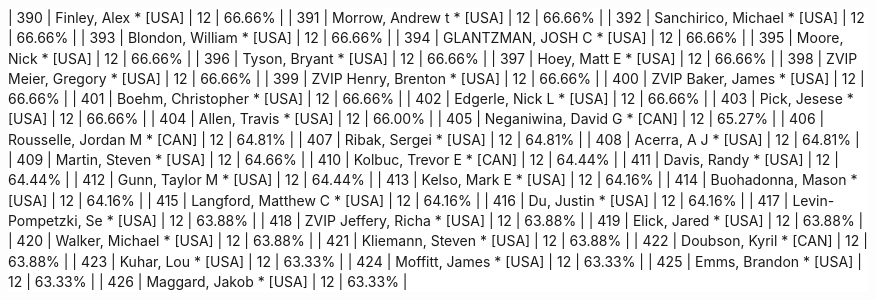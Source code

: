 |  390  | Finley, Alex \* [USA] |  12 |  66.66% |
|  391  | Morrow, Andrew t \* [USA] |  12 |  66.66% |
|  392  | Sanchirico, Michael \* [USA] |  12 |  66.66% |
|  393  | Blondon, William \* [USA] |  12 |  66.66% |
|  394  | GLANTZMAN, JOSH C \* [USA] |  12 |  66.66% |
|  395  | Moore, Nick \* [USA] |  12 |  66.66% |
|  396  | Tyson, Bryant \* [USA] |  12 |  66.66% |
|  397  | Hoey, Matt E \* [USA] |  12 |  66.66% |
|  398  | ZVIP Meier, Gregory \* [USA] |  12 |  66.66% |
|  399  | ZVIP Henry, Brenton \* [USA] |  12 |  66.66% |
|  400  | ZVIP Baker, James \* [USA] |  12 |  66.66% |
|  401  | Boehm, Christopher \* [USA] |  12 |  66.66% |
|  402  | Edgerle, Nick L \* [USA] |  12 |  66.66% |
|  403  | Pick, Jesese \* [USA] |  12 |  66.66% |
|  404  | Allen, Travis \* [USA] |  12 |  66.00% |
|  405  | Neganiwina, David G \* [CAN] |  12 |  65.27% |
|  406  | Rousselle, Jordan M \* [CAN] |  12 |  64.81% |
|  407  | Ribak, Sergei \* [USA] |  12 |  64.81% |
|  408  | Acerra, A J \* [USA] |  12 |  64.81% |
|  409  | Martin, Steven \* [USA] |  12 |  64.66% |
|  410  | Kolbuc, Trevor E \* [CAN] |  12 |  64.44% |
|  411  | Davis, Randy \* [USA] |  12 |  64.44% |
|  412  | Gunn, Taylor M \* [USA] |  12 |  64.44% |
|  413  | Kelso, Mark E \* [USA] |  12 |  64.16% |
|  414  | Buohadonna, Mason \* [USA] |  12 |  64.16% |
|  415  | Langford, Matthew C \* [USA] |  12 |  64.16% |
|  416  | Du, Justin \* [USA] |  12 |  64.16% |
|  417  | Levin-Pompetzki, Se \* [USA] |  12 |  63.88% |
|  418  | ZVIP Jeffery, Richa \* [USA] |  12 |  63.88% |
|  419  | Elick, Jared \* [USA] |  12 |  63.88% |
|  420  | Walker, Michael \* [USA] |  12 |  63.88% |
|  421  | Kliemann, Steven \* [USA] |  12 |  63.88% |
|  422  | Doubson, Kyril \* [CAN] |  12 |  63.88% |
|  423  | Kuhar, Lou \* [USA] |  12 |  63.33% |
|  424  | Moffitt, James \* [USA] |  12 |  63.33% |
|  425  | Emms, Brandon \* [USA] |  12 |  63.33% |
|  426  | Maggard, Jakob \* [USA] |  12 |  63.33% |